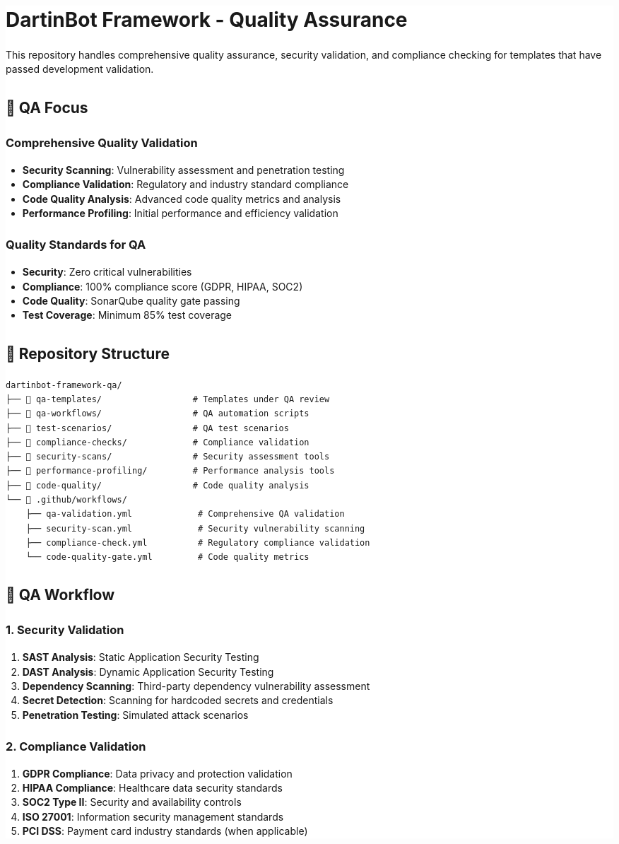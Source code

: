 # DartinBot Framework - Quality Assurance

This repository handles comprehensive quality assurance, security validation, and compliance checking for templates that have passed development validation.

## 🎯 QA Focus

### Comprehensive Quality Validation
- **Security Scanning**: Vulnerability assessment and penetration testing
- **Compliance Validation**: Regulatory and industry standard compliance
- **Code Quality Analysis**: Advanced code quality metrics and analysis
- **Performance Profiling**: Initial performance and efficiency validation

### Quality Standards for QA
- **Security**: Zero critical vulnerabilities
- **Compliance**: 100% compliance score (GDPR, HIPAA, SOC2)
- **Code Quality**: SonarQube quality gate passing
- **Test Coverage**: Minimum 85% test coverage

## 📁 Repository Structure

```
dartinbot-framework-qa/
├── 📁 qa-templates/                  # Templates under QA review
├── 📁 qa-workflows/                  # QA automation scripts
├── 📁 test-scenarios/                # QA test scenarios
├── 📁 compliance-checks/             # Compliance validation
├── 📁 security-scans/                # Security assessment tools
├── 📁 performance-profiling/         # Performance analysis tools
├── 📁 code-quality/                  # Code quality analysis
└── 📁 .github/workflows/
    ├── qa-validation.yml             # Comprehensive QA validation
    ├── security-scan.yml             # Security vulnerability scanning
    ├── compliance-check.yml          # Regulatory compliance validation
    └── code-quality-gate.yml         # Code quality metrics
```

## 🔄 QA Workflow

### 1. Security Validation
1. **SAST Analysis**: Static Application Security Testing
2. **DAST Analysis**: Dynamic Application Security Testing
3. **Dependency Scanning**: Third-party dependency vulnerability assessment
4. **Secret Detection**: Scanning for hardcoded secrets and credentials
5. **Penetration Testing**: Simulated attack scenarios

### 2. Compliance Validation
1. **GDPR Compliance**: Data privacy and protection validation
2. **HIPAA Compliance**: Healthcare data security standards
3. **SOC2 Type II**: Security and availability controls
4. **ISO 27001**: Information security management standards
5. **PCI DSS**: Payment card industry standards (when applicable)

